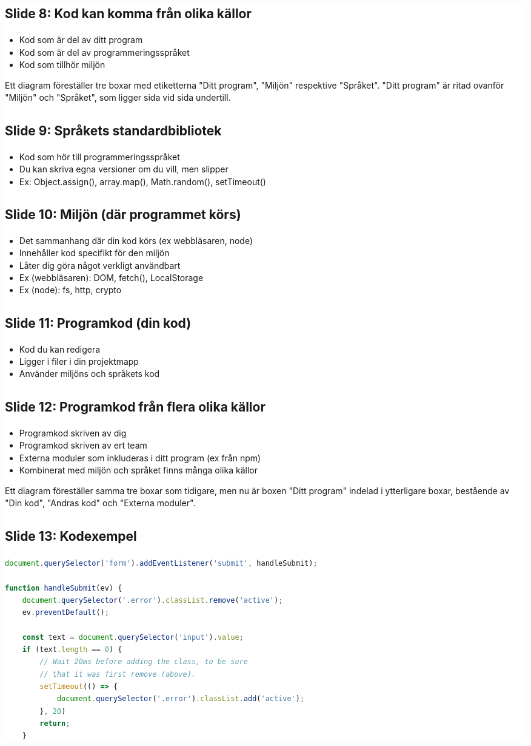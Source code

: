 ## Slide 8: Kod kan komma från olika källor
* Kod som är del av ditt program
* Kod som är del av programmeringsspråket
* Kod som tillhör miljön

Ett diagram föreställer tre boxar med etiketterna "Ditt program", "Miljön" respektive "Språket".
"Ditt program" är ritad ovanför "Miljön" och "Språket", som ligger sida vid sida undertill.

## Slide 9: Språkets standardbibliotek
* Kod som hör till programmeringsspråket
* Du kan skriva egna versioner om du vill, men slipper
* Ex: Object.assign(), array.map(), Math.random(), setTimeout()

## Slide 10: Miljön (där programmet körs)
* Det sammanhang där din kod körs (ex webbläsaren, node)
* Innehåller kod specifikt för den miljön
* Låter dig göra något verkligt användbart
* Ex (webbläsaren): DOM, fetch(), LocalStorage
* Ex (node): fs, http, crypto

## Slide 11: Programkod (din kod)
* Kod du kan redigera
* Ligger i filer i din projektmapp
* Använder miljöns och språkets kod

## Slide 12: Programkod från flera olika källor
* Programkod skriven av dig
* Programkod skriven av ert team
* Externa moduler som inkluderas i ditt program (ex från npm)
* Kombinerat med miljön och språket finns många olika källor

Ett diagram föreställer samma tre boxar som tidigare, men nu är boxen "Ditt program" indelad i
ytterligare boxar, bestående av "Din kod", "Andras kod" och "Externa moduler".

## Slide 13: Kodexempel
```js
document.querySelector('form').addEventListener('submit', handleSubmit);

function handleSubmit(ev) {
    document.querySelector('.error').classList.remove('active');
    ev.preventDefault();

    const text = document.querySelector('input').value;
    if (text.length == 0) {
        // Wait 20ms before adding the class, to be sure
        // that it was first remove (above).
        setTimeout(() => {
            document.querySelector('.error').classList.add('active');
        }, 20)
        return;
    }
```
